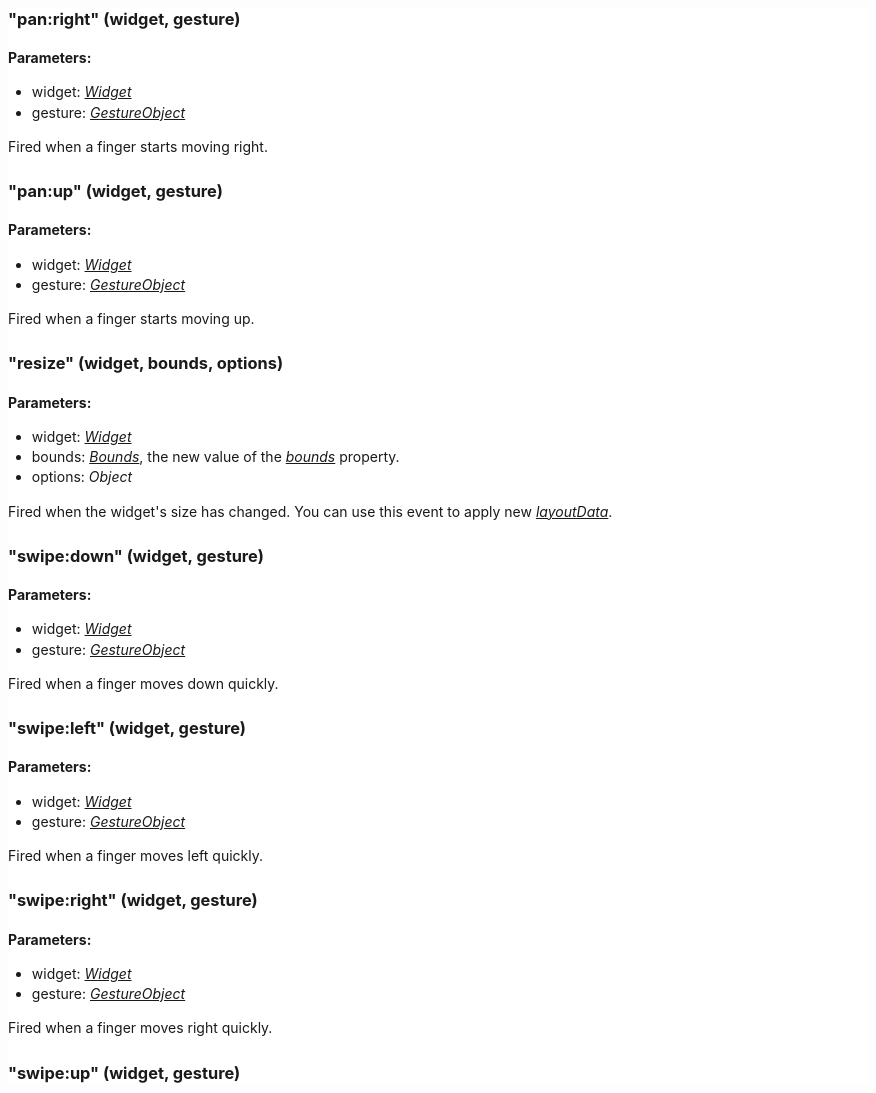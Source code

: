 ### "pan:right" (widget, gesture)

**Parameters:** 

- widget: *[Widget](Widget.md)*
- gesture: *[GestureObject](../types.md#gestureobject)*

Fired when a finger starts moving right.

### "pan:up" (widget, gesture)

**Parameters:** 

- widget: *[Widget](Widget.md)*
- gesture: *[GestureObject](../types.md#gestureobject)*

Fired when a finger starts moving up.

### "resize" (widget, bounds, options)

**Parameters:** 

- widget: *[Widget](Widget.md)*
- bounds: *[Bounds](../types.md#bounds)*, the new value of the [*bounds*](#bounds) property.
- options: *Object*

Fired when the widget's size has changed. You can use this event to apply new [*layoutData*](#layoutdata).

### "swipe:down" (widget, gesture)

**Parameters:** 

- widget: *[Widget](Widget.md)*
- gesture: *[GestureObject](../types.md#gestureobject)*

Fired when a finger moves down quickly.

### "swipe:left" (widget, gesture)

**Parameters:** 

- widget: *[Widget](Widget.md)*
- gesture: *[GestureObject](../types.md#gestureobject)*

Fired when a finger moves left quickly.

### "swipe:right" (widget, gesture)

**Parameters:** 

- widget: *[Widget](Widget.md)*
- gesture: *[GestureObject](../types.md#gestureobject)*

Fired when a finger moves right quickly.

### "swipe:up" (widget, gesture)
